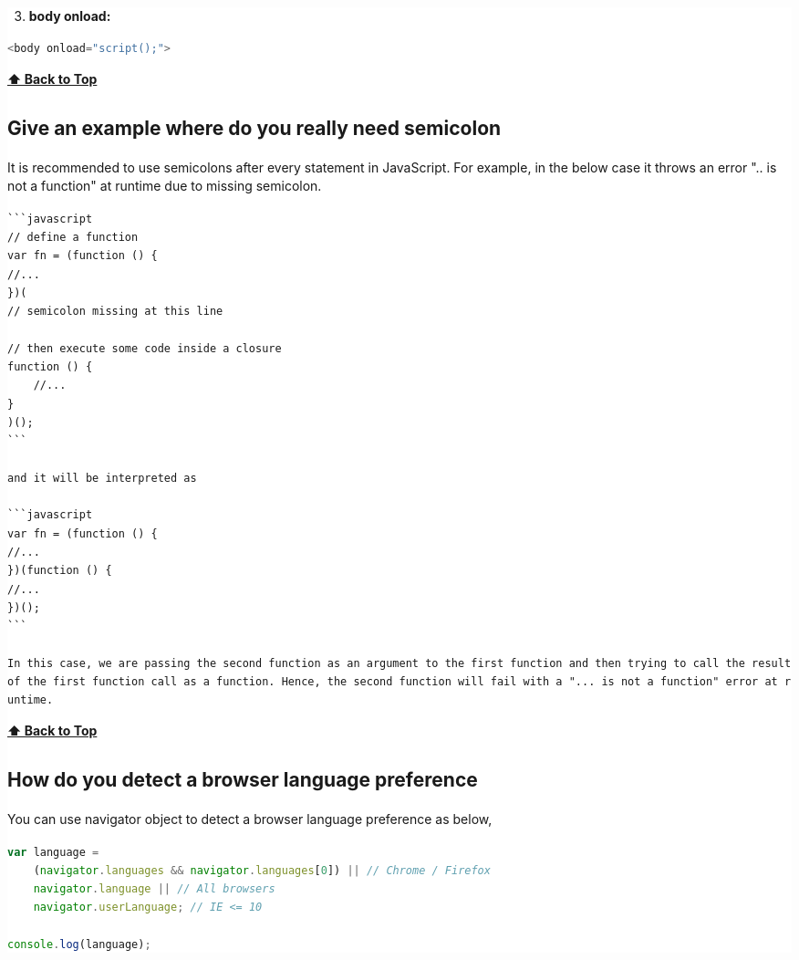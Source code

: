 3. **body onload:**

```javascript
<body onload="script();">
```

**[⬆ Back to Top](#table-of-contents)**

### <h2>Give an example where do you really need semicolon</h2>

It is recommended to use semicolons after every statement in JavaScript. For example, in the below case it throws an error ".. is not a function" at runtime due to missing semicolon.

    ```javascript
    // define a function
    var fn = (function () {
    //...
    })(
    // semicolon missing at this line

    // then execute some code inside a closure
    function () {
        //...
    }
    )();
    ```

    and it will be interpreted as

    ```javascript
    var fn = (function () {
    //...
    })(function () {
    //...
    })();
    ```

    In this case, we are passing the second function as an argument to the first function and then trying to call the result of the first function call as a function. Hence, the second function will fail with a "... is not a function" error at runtime.

**[⬆ Back to Top](#table-of-contents)**

### <h2>How do you detect a browser language preference</h2>

You can use navigator object to detect a browser language preference as below,

```javascript
var language =
    (navigator.languages && navigator.languages[0]) || // Chrome / Firefox
    navigator.language || // All browsers
    navigator.userLanguage; // IE <= 10

console.log(language);
```

